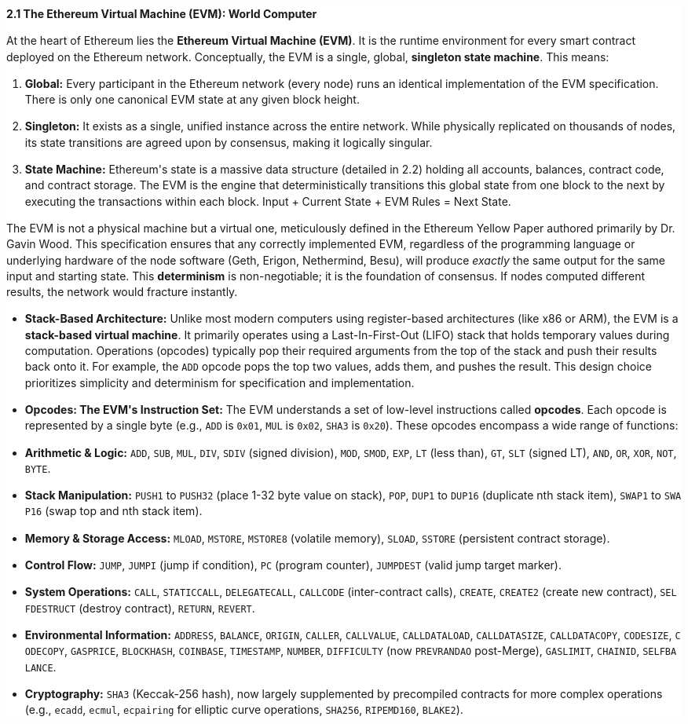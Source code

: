 **2.1 The Ethereum Virtual Machine (EVM): World Computer**

At the heart of Ethereum lies the **Ethereum Virtual Machine (EVM)**. It is the runtime environment for every smart contract deployed on the Ethereum network. Conceptually, the EVM is a single, global, **singleton state machine**. This means:

1.  **Global:** Every participant in the Ethereum network (every node) runs an identical implementation of the EVM specification. There is only one canonical EVM state at any given block height.

2.  **Singleton:** It exists as a single, unified instance across the entire network. While physically replicated on thousands of nodes, its state transitions are agreed upon by consensus, making it logically singular.

3.  **State Machine:** Ethereum's state is a massive data structure (detailed in 2.2) holding all accounts, balances, contract code, and contract storage. The EVM is the engine that deterministically transitions this global state from one block to the next by executing the transactions within each block. Input + Current State + EVM Rules = Next State.

The EVM is not a physical machine but a virtual one, meticulously defined in the Ethereum Yellow Paper authored primarily by Dr. Gavin Wood. This specification ensures that any correctly implemented EVM, regardless of the programming language or underlying hardware of the node software (Geth, Erigon, Nethermind, Besu), will produce *exactly* the same output for the same input and starting state. This **determinism** is non-negotiable; it is the foundation of consensus. If nodes computed different results, the network would fracture instantly.

*   **Stack-Based Architecture:** Unlike most modern computers using register-based architectures (like x86 or ARM), the EVM is a **stack-based virtual machine**. It primarily operates using a Last-In-First-Out (LIFO) stack that holds temporary values during computation. Operations (opcodes) typically pop their required arguments from the top of the stack and push their results back onto it. For example, the `ADD` opcode pops the top two values, adds them, and pushes the result. This design choice prioritizes simplicity and determinism for specification and implementation.

*   **Opcodes: The EVM's Instruction Set:** The EVM understands a set of low-level instructions called **opcodes**. Each opcode is represented by a single byte (e.g., `ADD` is `0x01`, `MUL` is `0x02`, `SHA3` is `0x20`). These opcodes encompass a wide range of functions:

*   **Arithmetic & Logic:** `ADD`, `SUB`, `MUL`, `DIV`, `SDIV` (signed division), `MOD`, `SMOD`, `EXP`, `LT` (less than), `GT`, `SLT` (signed LT), `AND`, `OR`, `XOR`, `NOT`, `BYTE`.

*   **Stack Manipulation:** `PUSH1` to `PUSH32` (place 1-32 byte value on stack), `POP`, `DUP1` to `DUP16` (duplicate nth stack item), `SWAP1` to `SWAP16` (swap top and nth stack item).

*   **Memory & Storage Access:** `MLOAD`, `MSTORE`, `MSTORE8` (volatile memory), `SLOAD`, `SSTORE` (persistent contract storage).

*   **Control Flow:** `JUMP`, `JUMPI` (jump if condition), `PC` (program counter), `JUMPDEST` (valid jump target marker).

*   **System Operations:** `CALL`, `STATICCALL`, `DELEGATECALL`, `CALLCODE` (inter-contract calls), `CREATE`, `CREATE2` (create new contract), `SELFDESTRUCT` (destroy contract), `RETURN`, `REVERT`.

*   **Environmental Information:** `ADDRESS`, `BALANCE`, `ORIGIN`, `CALLER`, `CALLVALUE`, `CALLDATALOAD`, `CALLDATASIZE`, `CALLDATACOPY`, `CODESIZE`, `CODECOPY`, `GASPRICE`, `BLOCKHASH`, `COINBASE`, `TIMESTAMP`, `NUMBER`, `DIFFICULTY` (now `PREVRANDAO` post-Merge), `GASLIMIT`, `CHAINID`, `SELFBALANCE`.

*   **Cryptography:** `SHA3` (Keccak-256 hash), now largely supplemented by precompiled contracts for more complex operations (e.g., `ecadd`, `ecmul`, `ecpairing` for elliptic curve operations, `SHA256`, `RIPEMD160`, `BLAKE2`).
